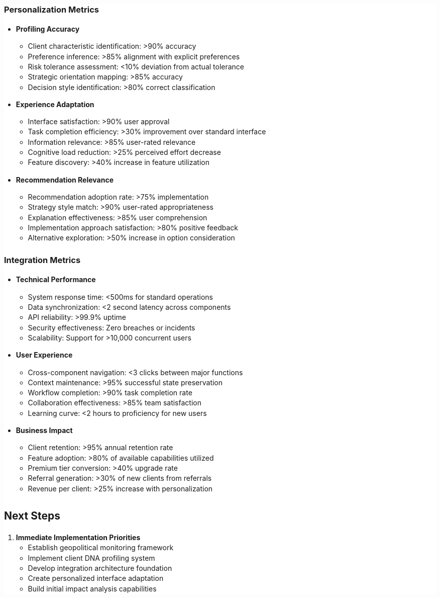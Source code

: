### Personalization Metrics

- **Profiling Accuracy**
  - Client characteristic identification: >90% accuracy
  - Preference inference: >85% alignment with explicit preferences
  - Risk tolerance assessment: <10% deviation from actual tolerance
  - Strategic orientation mapping: >85% accuracy
  - Decision style identification: >80% correct classification

- **Experience Adaptation**
  - Interface satisfaction: >90% user approval
  - Task completion efficiency: >30% improvement over standard interface
  - Information relevance: >85% user-rated relevance
  - Cognitive load reduction: >25% perceived effort decrease
  - Feature discovery: >40% increase in feature utilization

- **Recommendation Relevance**
  - Recommendation adoption rate: >75% implementation
  - Strategy style match: >90% user-rated appropriateness
  - Explanation effectiveness: >85% user comprehension
  - Implementation approach satisfaction: >80% positive feedback
  - Alternative exploration: >50% increase in option consideration

### Integration Metrics

- **Technical Performance**
  - System response time: <500ms for standard operations
  - Data synchronization: <2 second latency across components
  - API reliability: >99.9% uptime
  - Security effectiveness: Zero breaches or incidents
  - Scalability: Support for >10,000 concurrent users

- **User Experience**
  - Cross-component navigation: <3 clicks between major functions
  - Context maintenance: >95% successful state preservation
  - Workflow completion: >90% task completion rate
  - Collaboration effectiveness: >85% team satisfaction
  - Learning curve: <2 hours to proficiency for new users

- **Business Impact**
  - Client retention: >95% annual retention rate
  - Feature adoption: >80% of available capabilities utilized
  - Premium tier conversion: >40% upgrade rate
  - Referral generation: >30% of new clients from referrals
  - Revenue per client: >25% increase with personalization

## Next Steps

1. **Immediate Implementation Priorities**
   - Establish geopolitical monitoring framework
   - Implement client DNA profiling system
   - Develop integration architecture foundation
   - Create personalized interface adaptation
   - Build initial impact analysis capabilities
